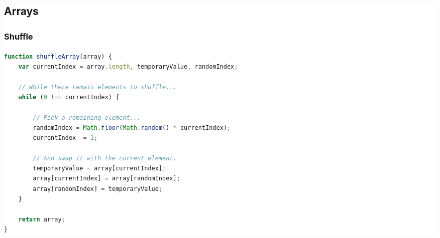 ## Arrays

### Shuffle&#x20;

```javascript
function shuffleArray(array) {
    var currentIndex = array.length, temporaryValue, randomIndex;

    // While there remain elements to shuffle...
    while (0 !== currentIndex) {

        // Pick a remaining element...
        randomIndex = Math.floor(Math.random() * currentIndex);
        currentIndex -= 1;

        // And swap it with the current element.
        temporaryValue = array[currentIndex];
        array[currentIndex] = array[randomIndex];
        array[randomIndex] = temporaryValue;
    }

    return array;
}
```
